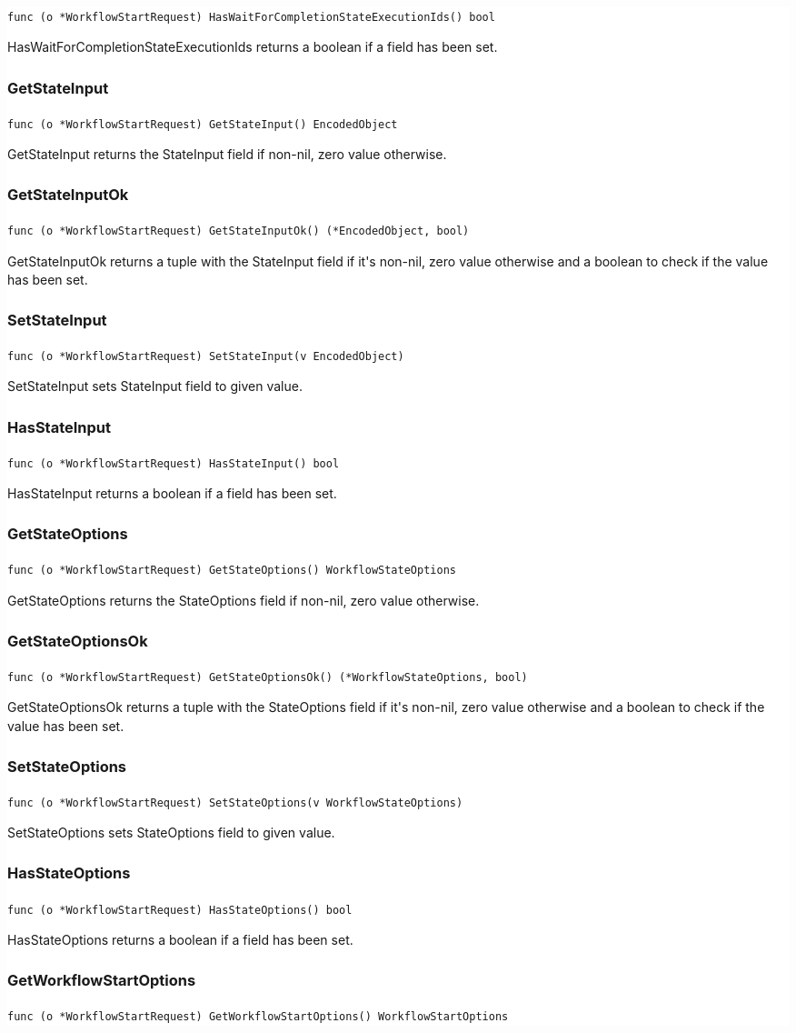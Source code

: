 `func (o *WorkflowStartRequest) HasWaitForCompletionStateExecutionIds() bool`

HasWaitForCompletionStateExecutionIds returns a boolean if a field has been set.

### GetStateInput

`func (o *WorkflowStartRequest) GetStateInput() EncodedObject`

GetStateInput returns the StateInput field if non-nil, zero value otherwise.

### GetStateInputOk

`func (o *WorkflowStartRequest) GetStateInputOk() (*EncodedObject, bool)`

GetStateInputOk returns a tuple with the StateInput field if it's non-nil, zero value otherwise
and a boolean to check if the value has been set.

### SetStateInput

`func (o *WorkflowStartRequest) SetStateInput(v EncodedObject)`

SetStateInput sets StateInput field to given value.

### HasStateInput

`func (o *WorkflowStartRequest) HasStateInput() bool`

HasStateInput returns a boolean if a field has been set.

### GetStateOptions

`func (o *WorkflowStartRequest) GetStateOptions() WorkflowStateOptions`

GetStateOptions returns the StateOptions field if non-nil, zero value otherwise.

### GetStateOptionsOk

`func (o *WorkflowStartRequest) GetStateOptionsOk() (*WorkflowStateOptions, bool)`

GetStateOptionsOk returns a tuple with the StateOptions field if it's non-nil, zero value otherwise
and a boolean to check if the value has been set.

### SetStateOptions

`func (o *WorkflowStartRequest) SetStateOptions(v WorkflowStateOptions)`

SetStateOptions sets StateOptions field to given value.

### HasStateOptions

`func (o *WorkflowStartRequest) HasStateOptions() bool`

HasStateOptions returns a boolean if a field has been set.

### GetWorkflowStartOptions

`func (o *WorkflowStartRequest) GetWorkflowStartOptions() WorkflowStartOptions`
